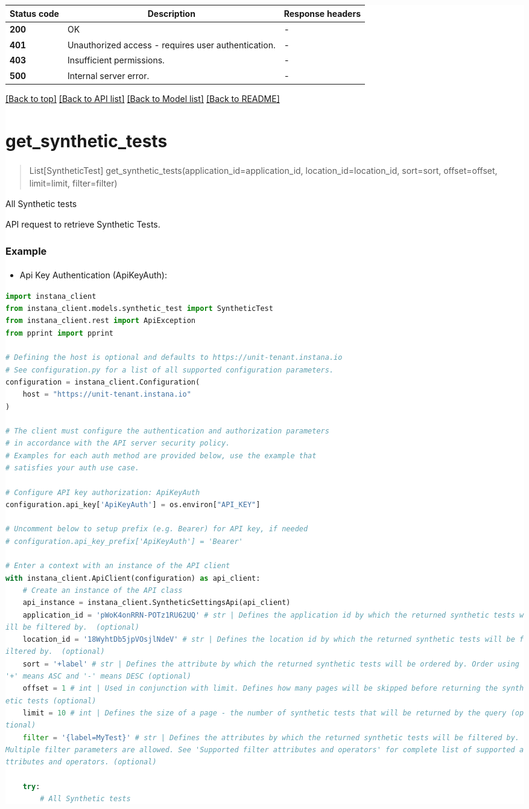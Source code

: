 | Status code | Description | Response headers |
|-------------|-------------|------------------|
**200** | OK |  -  |
**401** | Unauthorized access - requires user authentication. |  -  |
**403** | Insufficient permissions. |  -  |
**500** | Internal server error. |  -  |

[[Back to top]](#) [[Back to API list]](../README.md#documentation-for-api-endpoints) [[Back to Model list]](../README.md#documentation-for-models) [[Back to README]](../README.md)

# **get_synthetic_tests**
> List[SyntheticTest] get_synthetic_tests(application_id=application_id, location_id=location_id, sort=sort, offset=offset, limit=limit, filter=filter)

All Synthetic tests

API request to retrieve Synthetic Tests.

### Example

* Api Key Authentication (ApiKeyAuth):

```python
import instana_client
from instana_client.models.synthetic_test import SyntheticTest
from instana_client.rest import ApiException
from pprint import pprint

# Defining the host is optional and defaults to https://unit-tenant.instana.io
# See configuration.py for a list of all supported configuration parameters.
configuration = instana_client.Configuration(
    host = "https://unit-tenant.instana.io"
)

# The client must configure the authentication and authorization parameters
# in accordance with the API server security policy.
# Examples for each auth method are provided below, use the example that
# satisfies your auth use case.

# Configure API key authorization: ApiKeyAuth
configuration.api_key['ApiKeyAuth'] = os.environ["API_KEY"]

# Uncomment below to setup prefix (e.g. Bearer) for API key, if needed
# configuration.api_key_prefix['ApiKeyAuth'] = 'Bearer'

# Enter a context with an instance of the API client
with instana_client.ApiClient(configuration) as api_client:
    # Create an instance of the API class
    api_instance = instana_client.SyntheticSettingsApi(api_client)
    application_id = 'pWoK4onRRN-POTz1RU62UQ' # str | Defines the application id by which the returned synthetic tests will be filtered by.  (optional)
    location_id = '18WyhtDb5jpVOsjlNdeV' # str | Defines the location id by which the returned synthetic tests will be filtered by.  (optional)
    sort = '+label' # str | Defines the attribute by which the returned synthetic tests will be ordered by. Order using '+' means ASC and '-' means DESC (optional)
    offset = 1 # int | Used in conjunction with limit. Defines how many pages will be skipped before returning the synthetic tests (optional)
    limit = 10 # int | Defines the size of a page - the number of synthetic tests that will be returned by the query (optional)
    filter = '{label=MyTest}' # str | Defines the attributes by which the returned synthetic tests will be filtered by. Multiple filter parameters are allowed. See 'Supported filter attributes and operators' for complete list of supported attributes and operators. (optional)

    try:
        # All Synthetic tests
```